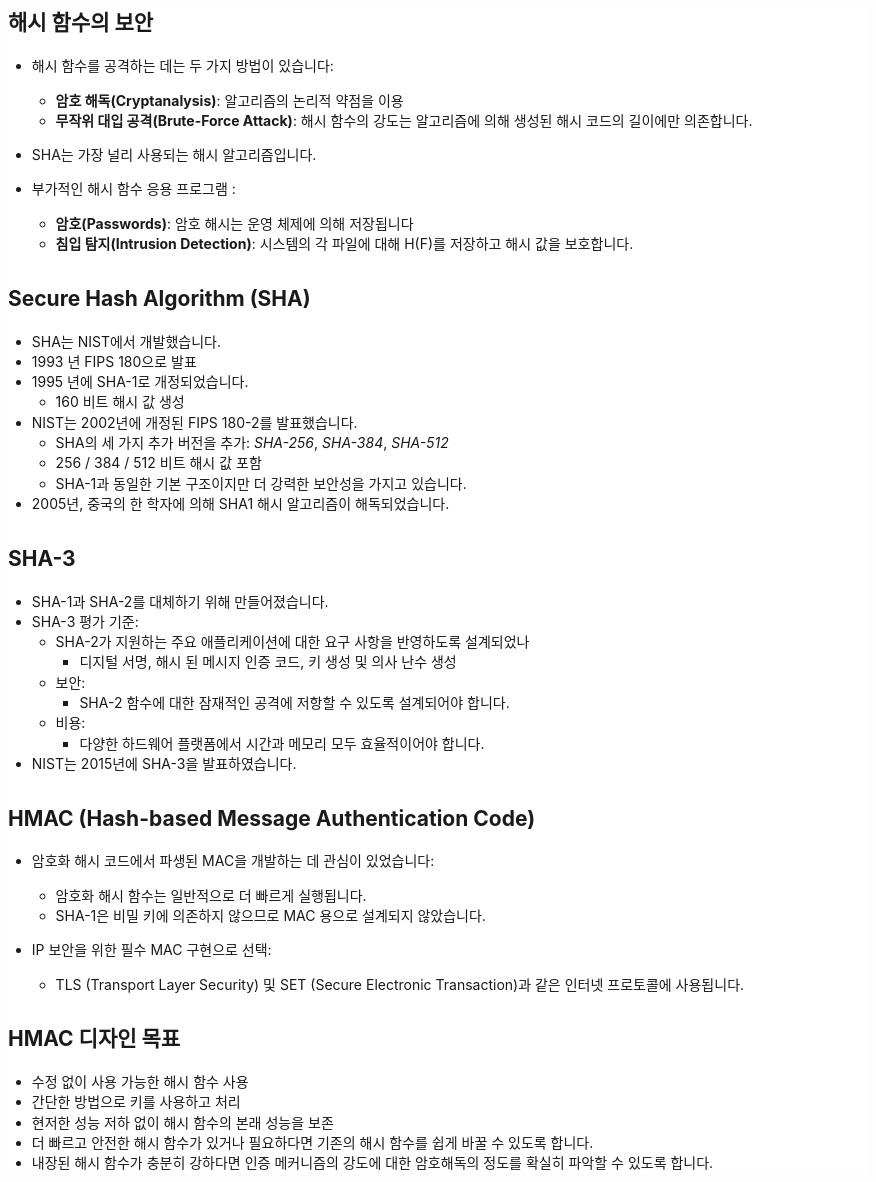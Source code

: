 ## 해시 함수의 보안

- 해시 함수를 공격하는 데는 두 가지 방법이 있습니다:
	- **암호 해독(Cryptanalysis)**: 알고리즘의 논리적 약점을 이용
	- **무작위 대입 공격(Brute-Force Attack)**: 해시 함수의 강도는 알고리즘에 의해 생성된 해시 코드의 길이에만 의존합니다.

- SHA는 가장 널리 사용되는 해시 알고리즘입니다.

- 부가적인 해시 함수 응용 프로그램 :
	- **암호(Passwords)**: 암호 해시는 운영 체제에 의해 저장됩니다
	- **침입 탐지(Intrusion Detection)**: 시스템의 각 파일에 대해 H(F)를 저장하고 해시 값을 보호합니다.

## Secure Hash Algorithm (SHA)

- SHA는 NIST에서 개발했습니다.
- 1993 년 FIPS 180으로 발표
- 1995 년에 SHA-1로 개정되었습니다.
   - 160 비트 해시 값 생성
- NIST는 2002년에 개정된 FIPS 180-2를 발표했습니다.
	- SHA의 세 가지 추가 버전을 추가: *SHA-256*, *SHA-384*, *SHA-512*
	- 256 / 384 / 512 비트 해시 값 포함
	- SHA-1과 동일한 기본 구조이지만 더 강력한 보안성을 가지고 있습니다.
- 2005년, 중국의 한 학자에 의해 SHA1 해시 알고리즘이 해독되었습니다.

## SHA-3

- SHA-1과 SHA-2를 대체하기 위해 만들어졌습니다.
- SHA-3 평가 기준:
	- SHA-2가 지원하는 주요 애플리케이션에 대한 요구 사항을 반영하도록 설계되었나
		- 디지털 서명, 해시 된 메시지 인증 코드, 키 생성 및 의사 난수 생성
	- 보안:
		- SHA-2 함수에 대한 잠재적인 공격에 저항할 수 있도록 설계되어야 합니다.
	- 비용:
		- 다양한 하드웨어 플랫폼에서 시간과 메모리 모두 효율적이어야 합니다.
- NIST는 2015년에 SHA-3을 발표하였습니다.

## HMAC (Hash-based Message Authentication Code)

- 암호화 해시 코드에서 파생된 MAC을 개발하는 데 관심이 있었습니다:
	- 암호화 해시 함수는 일반적으로 더 빠르게 실행됩니다.
	- SHA-1은 비밀 키에 의존하지 않으므로 MAC 용으로 설계되지 않았습니다.

- IP 보안을 위한 필수 MAC 구현으로 선택:
	- TLS (Transport Layer Security) 및 SET (Secure Electronic Transaction)과 같은 인터넷 프로토콜에 사용됩니다.

## HMAC 디자인 목표

- 수정 없이 사용 가능한 해시 함수 사용
- 간단한 방법으로 키를 사용하고 처리
- 현저한 성능 저하 없이 해시 함수의 본래 성능을 보존
- 더 빠르고 안전한 해시 함수가 있거나 필요하다면 기존의 해시 함수를 쉽게 바꿀 수 있도록 합니다.
- 내장된 해시 함수가 충분히 강하다면 인증 메커니즘의 강도에 대한 암호해독의 정도를 확실히 파악할 수 있도록 합니다.
